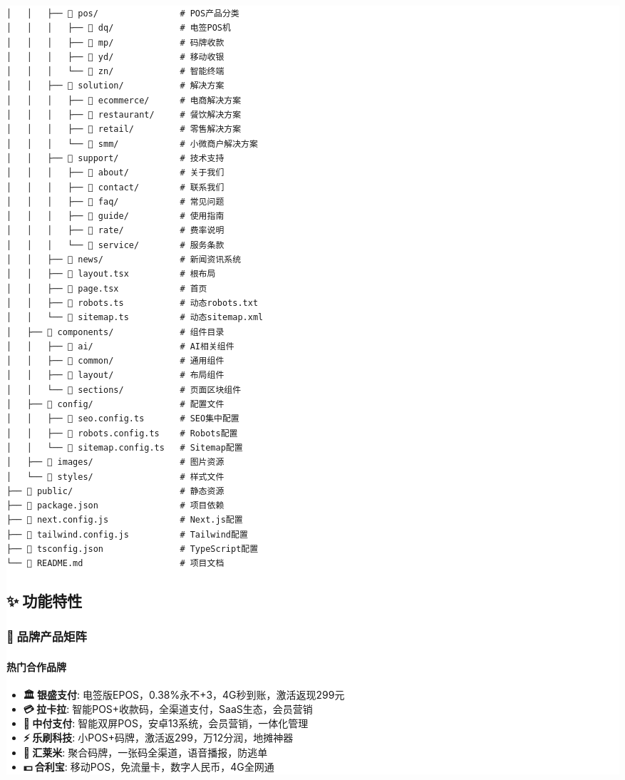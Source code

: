 ```
│   │   ├── 📁 pos/                # POS产品分类
│   │   │   ├── 📁 dq/             # 电签POS机
│   │   │   ├── 📁 mp/             # 码牌收款
│   │   │   ├── 📁 yd/             # 移动收银
│   │   │   └── 📁 zn/             # 智能终端
│   │   ├── 📁 solution/           # 解决方案
│   │   │   ├── 📁 ecommerce/      # 电商解决方案
│   │   │   ├── 📁 restaurant/     # 餐饮解决方案
│   │   │   ├── 📁 retail/         # 零售解决方案
│   │   │   └── 📁 smm/            # 小微商户解决方案
│   │   ├── 📁 support/            # 技术支持
│   │   │   ├── 📁 about/          # 关于我们
│   │   │   ├── 📁 contact/        # 联系我们
│   │   │   ├── 📁 faq/            # 常见问题
│   │   │   ├── 📁 guide/          # 使用指南
│   │   │   ├── 📁 rate/           # 费率说明
│   │   │   └── 📁 service/        # 服务条款
│   │   ├── 📁 news/               # 新闻资讯系统
│   │   ├── 📄 layout.tsx          # 根布局
│   │   ├── 📄 page.tsx            # 首页
│   │   ├── 📄 robots.ts           # 动态robots.txt
│   │   └── 📄 sitemap.ts          # 动态sitemap.xml
│   ├── 📁 components/             # 组件目录
│   │   ├── 📁 ai/                 # AI相关组件
│   │   ├── 📁 common/             # 通用组件
│   │   ├── 📁 layout/             # 布局组件
│   │   └── 📁 sections/           # 页面区块组件
│   ├── 📁 config/                 # 配置文件
│   │   ├── 📄 seo.config.ts       # SEO集中配置
│   │   ├── 📄 robots.config.ts    # Robots配置
│   │   └── 📄 sitemap.config.ts   # Sitemap配置
│   ├── 📁 images/                 # 图片资源
│   └── 📁 styles/                 # 样式文件
├── 📁 public/                     # 静态资源
├── 📄 package.json                # 项目依赖
├── 📄 next.config.js              # Next.js配置
├── 📄 tailwind.config.js          # Tailwind配置
├── 📄 tsconfig.json               # TypeScript配置
└── 📄 README.md                   # 项目文档
```

## ✨ 功能特性

### 🏪 品牌产品矩阵

#### 热门合作品牌
- **🏛️ 银盛支付**: 电签版EPOS，0.38%永不+3，4G秒到账，激活返现299元
- **💳 拉卡拉**: 智能POS+收款码，全渠道支付，SaaS生态，会员营销
- **🏢 中付支付**: 智能双屏POS，安卓13系统，会员营销，一体化管理
- **⚡ 乐刷科技**: 小POS+码牌，激活返299，万12分润，地摊神器
- **🎯 汇莱米**: 聚合码牌，一张码全渠道，语音播报，防逃单
- **💵 合利宝**: 移动POS，免流量卡，数字人民币，4G全网通
